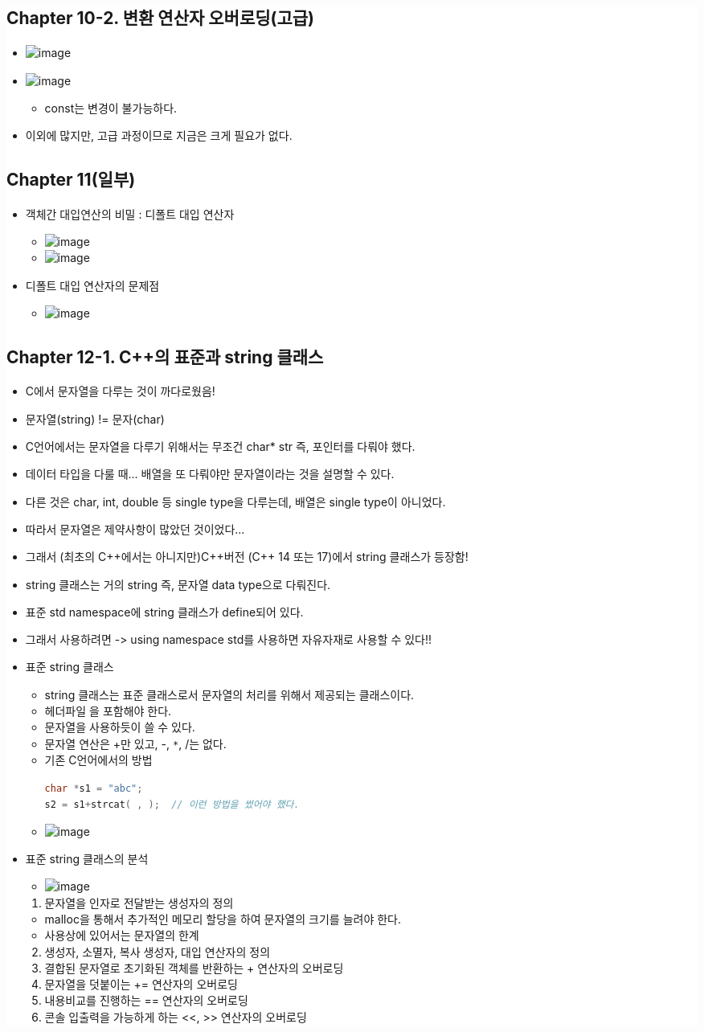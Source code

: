 ## Chapter 10-2. 변환 연산자 오버로딩(고급)
* ![image](https://user-images.githubusercontent.com/49339278/131280674-0ddae617-e12c-48cd-82b9-f7dbc205a448.png)

* ![image](https://user-images.githubusercontent.com/49339278/131280759-00a6c202-fb74-4dc3-a5af-4d58f9d4e8b6.png)
  * const는 변경이 불가능하다.

* 이외에 많지만, 고급 과정이므로 지금은 크게 필요가 없다.

## Chapter 11(일부)
* 객체간 대입연산의 비밀 : 디폴트 대입 연산자
  * ![image](https://user-images.githubusercontent.com/49339278/131280849-2644509c-3cea-4bd4-94d9-78f2d2256696.png)
  * ![image](https://user-images.githubusercontent.com/49339278/131281245-ec0f666b-0ed7-4e1d-b06f-182ae747e7ec.png)

* 디폴트 대입 연산자의 문제점
  * ![image](https://user-images.githubusercontent.com/49339278/131281265-818e4937-244e-4248-b6e9-a59a2e365303.png)

## Chapter 12-1. C++의 표준과 string 클래스
  * C에서 문자열을 다루는 것이 까다로웠음! 
  * 문자열(string) != 문자(char)
  * C언어에서는 문자열을 다루기 위해서는 무조건 char* str 즉, 포인터를 다뤄야 했다.
  * 데이터 타입을 다룰 때... 배열을 또 다뤄야만 문자열이라는 것을 설명할 수 있다.
  * 다른 것은 char, int, double 등 single type을 다루는데, 배열은 single type이 아니었다.
  * 따라서 문자열은 제약사항이 많았던 것이었다...
  * 그래서 (최초의 C++에서는 아니지만)C++버전 (C++ 14 또는 17)에서 string 클래스가 등장함! 
  * string 클래스는 거의 string 즉, 문자열 data type으로 다뤄진다.
  * 표준 std namespace에 string 클래스가 define되어 있다.
  * 그래서 사용하려면 -> using namespace std를 사용하면 자유자재로 사용할 수 있다!!

* 표준 string 클래스
  * string 클래스는 표준 클래스로서 문자열의 처리를 위해서 제공되는 클래스이다.
  * 헤더파일 <string>을 포함해야 한다.
  * 문자열을 사용하듯이 쓸 수 있다.
  * 문자열 연산은 +만 있고, -, ```*```, /는 없다.
  * 기존 C언어에서의 방법
    ```c++
    char *s1 = "abc";
    s2 = s1+strcat( , );  // 이런 방법을 썼어야 했다.
    ```
  * ![image](https://user-images.githubusercontent.com/49339278/131289323-beb745c6-2607-4d57-b7b1-668d07aa24b3.png)
 
 * 표준 string 클래스의 분석
   * ![image](https://user-images.githubusercontent.com/49339278/131289619-643344c2-9674-404d-9e48-2abfade8f3e9.png)
   1. 문자열을 인자로 전달받는 생성자의 정의
     * malloc을 통해서 추가적인 메모리 할당을 하여 문자열의 크기를 늘려야 한다.
     * 사용상에 있어서는 문자열의 한계
   2. 생성자, 소멸자, 복사 생성자, 대입 연산자의 정의
   3. 결합된 문자열로 초기화된 객체를 반환하는 + 연산자의 오버로딩
   4. 문자열을 덧붙이는 += 연산자의 오버로딩
   5. 내용비교를 진행하는 == 연산자의 오버로딩
   6. 콘솔 입출력을 가능하게 하는 <<, >> 연산자의 오버로딩
